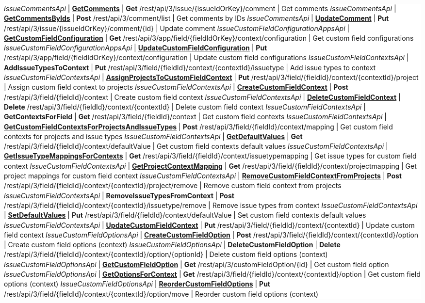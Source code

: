*IssueCommentsApi* | [**GetComments**](docs/IssueCommentsApi.md#getcomments) | **Get** /rest/api/3/issue/{issueIdOrKey}/comment | Get comments
*IssueCommentsApi* | [**GetCommentsByIds**](docs/IssueCommentsApi.md#getcommentsbyids) | **Post** /rest/api/3/comment/list | Get comments by IDs
*IssueCommentsApi* | [**UpdateComment**](docs/IssueCommentsApi.md#updatecomment) | **Put** /rest/api/3/issue/{issueIdOrKey}/comment/{id} | Update comment
*IssueCustomFieldConfigurationAppsApi* | [**GetCustomFieldConfiguration**](docs/IssueCustomFieldConfigurationAppsApi.md#getcustomfieldconfiguration) | **Get** /rest/api/3/app/field/{fieldIdOrKey}/context/configuration | Get custom field configurations
*IssueCustomFieldConfigurationAppsApi* | [**UpdateCustomFieldConfiguration**](docs/IssueCustomFieldConfigurationAppsApi.md#updatecustomfieldconfiguration) | **Put** /rest/api/3/app/field/{fieldIdOrKey}/context/configuration | Update custom field configurations
*IssueCustomFieldContextsApi* | [**AddIssueTypesToContext**](docs/IssueCustomFieldContextsApi.md#addissuetypestocontext) | **Put** /rest/api/3/field/{fieldId}/context/{contextId}/issuetype | Add issue types to context
*IssueCustomFieldContextsApi* | [**AssignProjectsToCustomFieldContext**](docs/IssueCustomFieldContextsApi.md#assignprojectstocustomfieldcontext) | **Put** /rest/api/3/field/{fieldId}/context/{contextId}/project | Assign custom field context to projects
*IssueCustomFieldContextsApi* | [**CreateCustomFieldContext**](docs/IssueCustomFieldContextsApi.md#createcustomfieldcontext) | **Post** /rest/api/3/field/{fieldId}/context | Create custom field context
*IssueCustomFieldContextsApi* | [**DeleteCustomFieldContext**](docs/IssueCustomFieldContextsApi.md#deletecustomfieldcontext) | **Delete** /rest/api/3/field/{fieldId}/context/{contextId} | Delete custom field context
*IssueCustomFieldContextsApi* | [**GetContextsForField**](docs/IssueCustomFieldContextsApi.md#getcontextsforfield) | **Get** /rest/api/3/field/{fieldId}/context | Get custom field contexts
*IssueCustomFieldContextsApi* | [**GetCustomFieldContextsForProjectsAndIssueTypes**](docs/IssueCustomFieldContextsApi.md#getcustomfieldcontextsforprojectsandissuetypes) | **Post** /rest/api/3/field/{fieldId}/context/mapping | Get custom field contexts for projects and issue types
*IssueCustomFieldContextsApi* | [**GetDefaultValues**](docs/IssueCustomFieldContextsApi.md#getdefaultvalues) | **Get** /rest/api/3/field/{fieldId}/context/defaultValue | Get custom field contexts default values
*IssueCustomFieldContextsApi* | [**GetIssueTypeMappingsForContexts**](docs/IssueCustomFieldContextsApi.md#getissuetypemappingsforcontexts) | **Get** /rest/api/3/field/{fieldId}/context/issuetypemapping | Get issue types for custom field context
*IssueCustomFieldContextsApi* | [**GetProjectContextMapping**](docs/IssueCustomFieldContextsApi.md#getprojectcontextmapping) | **Get** /rest/api/3/field/{fieldId}/context/projectmapping | Get project mappings for custom field context
*IssueCustomFieldContextsApi* | [**RemoveCustomFieldContextFromProjects**](docs/IssueCustomFieldContextsApi.md#removecustomfieldcontextfromprojects) | **Post** /rest/api/3/field/{fieldId}/context/{contextId}/project/remove | Remove custom field context from projects
*IssueCustomFieldContextsApi* | [**RemoveIssueTypesFromContext**](docs/IssueCustomFieldContextsApi.md#removeissuetypesfromcontext) | **Post** /rest/api/3/field/{fieldId}/context/{contextId}/issuetype/remove | Remove issue types from context
*IssueCustomFieldContextsApi* | [**SetDefaultValues**](docs/IssueCustomFieldContextsApi.md#setdefaultvalues) | **Put** /rest/api/3/field/{fieldId}/context/defaultValue | Set custom field contexts default values
*IssueCustomFieldContextsApi* | [**UpdateCustomFieldContext**](docs/IssueCustomFieldContextsApi.md#updatecustomfieldcontext) | **Put** /rest/api/3/field/{fieldId}/context/{contextId} | Update custom field context
*IssueCustomFieldOptionsApi* | [**CreateCustomFieldOption**](docs/IssueCustomFieldOptionsApi.md#createcustomfieldoption) | **Post** /rest/api/3/field/{fieldId}/context/{contextId}/option | Create custom field options (context)
*IssueCustomFieldOptionsApi* | [**DeleteCustomFieldOption**](docs/IssueCustomFieldOptionsApi.md#deletecustomfieldoption) | **Delete** /rest/api/3/field/{fieldId}/context/{contextId}/option/{optionId} | Delete custom field options (context)
*IssueCustomFieldOptionsApi* | [**GetCustomFieldOption**](docs/IssueCustomFieldOptionsApi.md#getcustomfieldoption) | **Get** /rest/api/3/customFieldOption/{id} | Get custom field option
*IssueCustomFieldOptionsApi* | [**GetOptionsForContext**](docs/IssueCustomFieldOptionsApi.md#getoptionsforcontext) | **Get** /rest/api/3/field/{fieldId}/context/{contextId}/option | Get custom field options (context)
*IssueCustomFieldOptionsApi* | [**ReorderCustomFieldOptions**](docs/IssueCustomFieldOptionsApi.md#reordercustomfieldoptions) | **Put** /rest/api/3/field/{fieldId}/context/{contextId}/option/move | Reorder custom field options (context)